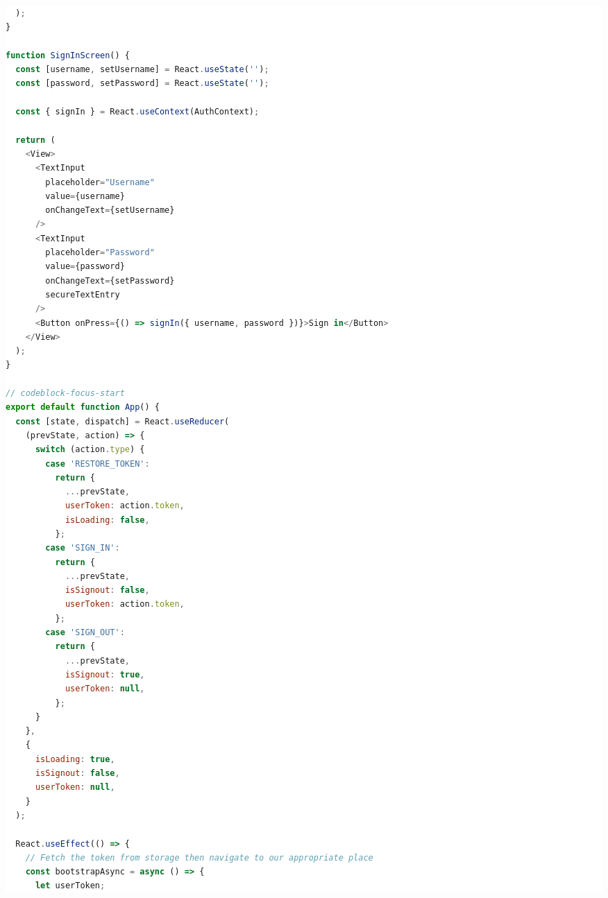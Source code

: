 ```js name="Signing in and signing out with AuthContext" snack dependencies=expo-secure-store
  );
}

function SignInScreen() {
  const [username, setUsername] = React.useState('');
  const [password, setPassword] = React.useState('');

  const { signIn } = React.useContext(AuthContext);

  return (
    <View>
      <TextInput
        placeholder="Username"
        value={username}
        onChangeText={setUsername}
      />
      <TextInput
        placeholder="Password"
        value={password}
        onChangeText={setPassword}
        secureTextEntry
      />
      <Button onPress={() => signIn({ username, password })}>Sign in</Button>
    </View>
  );
}

// codeblock-focus-start
export default function App() {
  const [state, dispatch] = React.useReducer(
    (prevState, action) => {
      switch (action.type) {
        case 'RESTORE_TOKEN':
          return {
            ...prevState,
            userToken: action.token,
            isLoading: false,
          };
        case 'SIGN_IN':
          return {
            ...prevState,
            isSignout: false,
            userToken: action.token,
          };
        case 'SIGN_OUT':
          return {
            ...prevState,
            isSignout: true,
            userToken: null,
          };
      }
    },
    {
      isLoading: true,
      isSignout: false,
      userToken: null,
    }
  );

  React.useEffect(() => {
    // Fetch the token from storage then navigate to our appropriate place
    const bootstrapAsync = async () => {
      let userToken;
```
